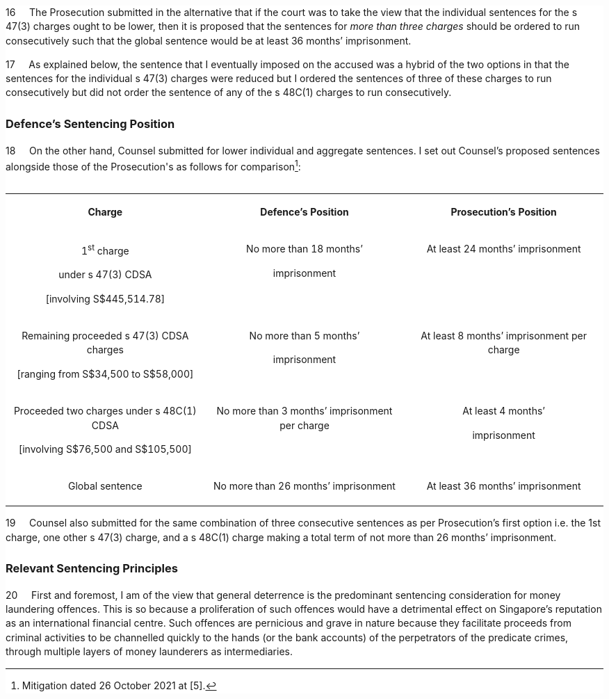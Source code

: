 16     The Prosecution submitted in the alternative that if the court was to take the view that the individual sentences for the s 47(3) charges ought to be lower, then it is proposed that the sentences for _more than three charges_ should be ordered to run consecutively such that the global sentence would be at least 36 months’ imprisonment.

17     As explained below, the sentence that I eventually imposed on the accused was a hybrid of the two options in that the sentences for the individual s 47(3) charges were reduced but I ordered the sentences of three of these charges to run consecutively but did not order the sentence of any of the s 48C(1) charges to run consecutively.

### Defence’s Sentencing Position

18     On the other hand, Counsel submitted for lower individual and aggregate sentences. I set out Counsel’s proposed sentences alongside those of the Prosecution's as follows for comparison[^9]:

<table align="left" cellpadding="0" cellspacing="0" class="Judg-2-tblr" frame="all" pgwide="1"><colgroup><col width="33.3382921749479%"> <col width="33.3234156501041%"> <col width="33.3382921749479%"> </colgroup><tbody><tr><td align="left" class="br" rowspan="1" valign="top"><p align="center" class="Table-Para-1"><b>Charge</b></p></td><td align="left" class="br" rowspan="1" valign="top"><p align="center" class="Table-Para-1"><b>Defence’s Position</b></p></td><td align="left" class="b" rowspan="1" valign="top"><p align="center" class="Table-Para-1"><b>Prosecution’s Position</b></p></td></tr><tr><td align="left" class="br" rowspan="1" valign="top"><p align="center" class="Table-Para-1">1<sup>st</sup> charge</p><p align="center" class="Table-Para-1">under s 47(3) CDSA</p><p align="center" class="Table-Para-1">[involving S$445,514.78]</p></td><td align="left" class="br" rowspan="1" valign="top"><p align="center" class="Table-Para-1">No more than 18 months’</p><p align="center" class="Table-Para-1">imprisonment</p></td><td align="left" class="b" rowspan="1" valign="top"><p align="center" class="Table-Para-1">At least 24 months’ imprisonment</p></td></tr><tr><td align="left" class="br" rowspan="1" valign="top"><p align="center" class="Table-Para-1">Remaining proceeded s 47(3) CDSA charges</p><p align="center" class="Table-Para-1">[ranging from S$34,500 to S$58,000]</p></td><td align="left" class="br" rowspan="1" valign="top"><p align="center" class="Table-Para-1">No more than 5 months’</p><p align="center" class="Table-Para-1">imprisonment</p></td><td align="left" class="b" rowspan="1" valign="top"><p align="center" class="Table-Para-1">At least 8 months’ imprisonment per charge</p></td></tr><tr><td align="left" class="br" rowspan="1" valign="top"><p align="center" class="Table-Para-1">Proceeded two charges under s 48C(1) CDSA</p><p align="center" class="Table-Para-1">[involving S$76,500 and S$105,500]</p></td><td align="left" class="br" rowspan="1" valign="top"><p align="center" class="Table-Para-1">No more than 3 months’ imprisonment per charge</p></td><td align="left" class="b" rowspan="1" valign="top"><p align="center" class="Table-Para-1">At least 4 months’</p><p align="center" class="Table-Para-1">imprisonment</p></td></tr><tr><td align="left" class="r" rowspan="1" valign="top"><p align="center" class="Table-Para-1">Global sentence</p></td><td align="left" class="r" rowspan="1" valign="top"><p align="center" class="Table-Para-1">No more than 26 months’ imprisonment</p></td><td align="left" class="" rowspan="1" valign="top"><p align="center" class="Table-Para-1">At least 36 months’ imprisonment</p></td></tr></tbody></table>

  
  

19     Counsel also submitted for the same combination of three consecutive sentences as per Prosecution’s first option i.e. the 1st charge, one other s 47(3) charge, and a s 48C(1) charge making a total term of not more than 26 months’ imprisonment.

### Relevant Sentencing Principles

20     First and foremost, I am of the view that general deterrence is the predominant sentencing consideration for money laundering offences. This is so because a proliferation of such offences would have a detrimental effect on Singapore’s reputation as an international financial centre. Such offences are pernicious and grave in nature because they facilitate proceeds from criminal activities to be channelled quickly to the hands (or the bank accounts) of the perpetrators of the predicate crimes, through multiple layers of money launderers as intermediaries.


[^1]: Dated 6 October 2021.
[^2]: Investigation Officer (“IO”) Seah Xiao Jie on 8 September 2016; IO Noor Azhar Daud on 18 October 2016; IO Kenny Lim Jin Hong on 19 October 2016; IO Sarah Aisyah Abdul Hakim on 26 October 2016; IO Mohammad Asyraf bin Omar on 18 November 2016.
[^3]:  <span class="citation">\[2017\] SGDC 220</span>.
[^4]:  2020\] SGDC 152.
[^5]:  2016\] SGDC 145.
[^6]:  <span class="citation">\[2017\] SGDC 238</span>.
[^7]:  <span class="citation">\[2013\] SGDC 401</span>.
[^8]:  <span class="citation">\[2018\] SGDC 35</span>.
[^9]: Mitigation dated 26 October 2021 at \[5\].
[^10]: Mitigation at \[7(d)\].
[^11]: Mitigation at \[7(f)(i)\].
[^12]: Mitigation at \[7(e)\].
[^13]: SOF at \[19\].
[^14]: Mitigation at \[7(d)(v)\], \[22\]-\[32\].